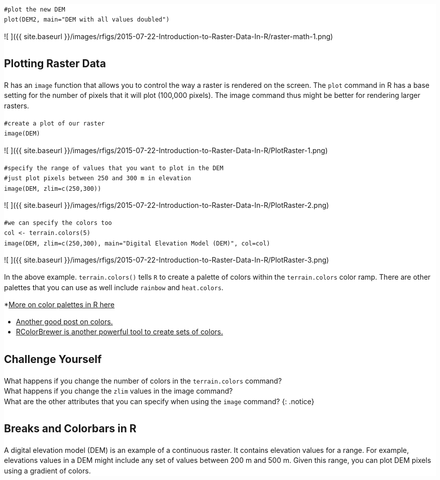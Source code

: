     #plot the new DEM
    plot(DEM2, main="DEM with all values doubled")

![ ]({{ site.baseurl }}/images/rfigs/2015-07-22-Introduction-to-Raster-Data-In-R/raster-math-1.png) 

 
## Plotting Raster Data

R has an `image` function that allows you to control the way a raster is
rendered on the screen. The `plot` command in R has a base setting for the number
of pixels that it will plot (100,000 pixels). The image command thus might be 
better for rendering larger rasters.


    #create a plot of our raster
    image(DEM)

![ ]({{ site.baseurl }}/images/rfigs/2015-07-22-Introduction-to-Raster-Data-In-R/PlotRaster-1.png) 

    #specify the range of values that you want to plot in the DEM
    #just plot pixels between 250 and 300 m in elevation
    image(DEM, zlim=c(250,300))

![ ]({{ site.baseurl }}/images/rfigs/2015-07-22-Introduction-to-Raster-Data-In-R/PlotRaster-2.png) 

    #we can specify the colors too
    col <- terrain.colors(5)
    image(DEM, zlim=c(250,300), main="Digital Elevation Model (DEM)", col=col)

![ ]({{ site.baseurl }}/images/rfigs/2015-07-22-Introduction-to-Raster-Data-In-R/PlotRaster-3.png) 

In the above example. `terrain.colors()` tells `R` to create a palette of colors within the `terrain.colors` color ramp. There are other palettes that you can use as well include `rainbow` and `heat.colors`. 

*[More on color palettes in R here](https://stat.ethz.ch/R-manual/R-devel/library/grDevices/html/palettes.html "More on color palettes.")
* [Another good post on colors.](http://www.r-bloggers.com/color-palettes-in-r/)
* [RColorBrewer is another powerful tool to create sets of colors.](http://cran.r-project.org/web/packages/RColorBrewer/RColorBrewer.pdf)

## Challenge Yourself

<i class="fa fa-star"></i> What happens if you change the number of colors in the `terrain.colors` command?<br>
<i class="fa fa-star"></i> What happens if you change the `zlim` values in the image command?<br>
<i class="fa fa-star"></i> What are the other attributes that you can specify when using the `image` command?
{: .notice}



## Breaks and Colorbars in R
A digital elevation model (DEM) is an example of a continuous raster. It contains elevation values for a range. For example, elevations values in a DEM might include any set of values between 200 m and 500 m. Given this range, you can plot DEM pixels using a gradient of colors. 
